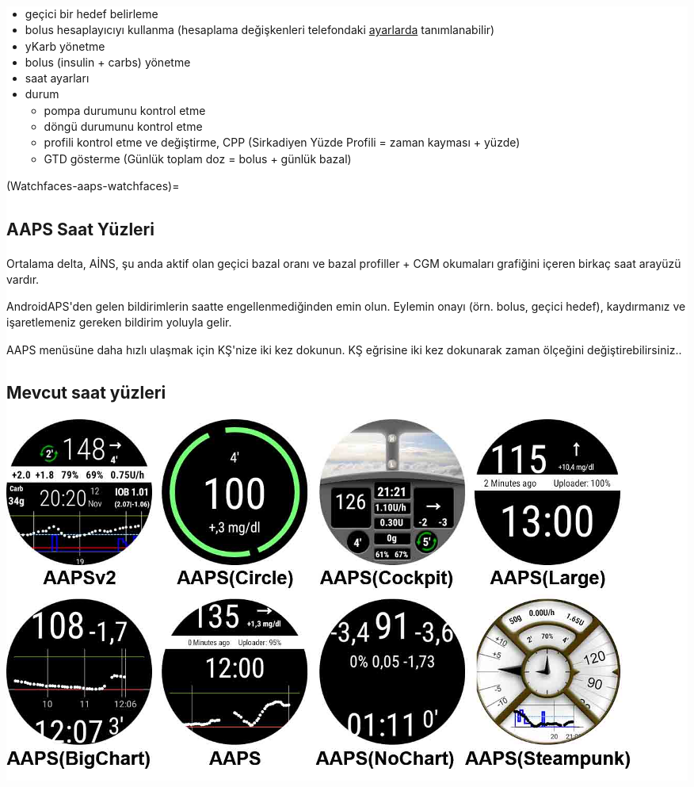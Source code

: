 * geçici bir hedef belirleme
* bolus hesaplayıcıyı kullanma (hesaplama değişkenleri telefondaki [ayarlarda](Config-Builder-wear) tanımlanabilir)
* yKarb yönetme
* bolus (insulin + carbs) yönetme
* saat ayarları
* durum 
    * pompa durumunu kontrol etme
    * döngü durumunu kontrol etme
    * profili kontrol etme ve değiştirme, CPP (Sirkadiyen Yüzde Profili = zaman kayması + yüzde)
    * GTD gösterme (Günlük toplam doz = bolus + günlük bazal)

(Watchfaces-aaps-watchfaces)=

## AAPS Saat Yüzleri

Ortalama delta, AİNS, şu anda aktif olan geçici bazal oranı ve bazal profiller + CGM okumaları grafiğini içeren birkaç saat arayüzü vardır.

AndroidAPS'den gelen bildirimlerin saatte engellenmediğinden emin olun. Eylemin onayı (örn. bolus, geçici hedef), kaydırmanız ve işaretlemeniz gereken bildirim yoluyla gelir.

AAPS menüsüne daha hızlı ulaşmak için KŞ'nize iki kez dokunun. KŞ eğrisine iki kez dokunarak zaman ölçeğini değiştirebilirsiniz..

## Mevcut saat yüzleri

![Mevcut saat yüzleri](../images/Watchface_Types.png)

